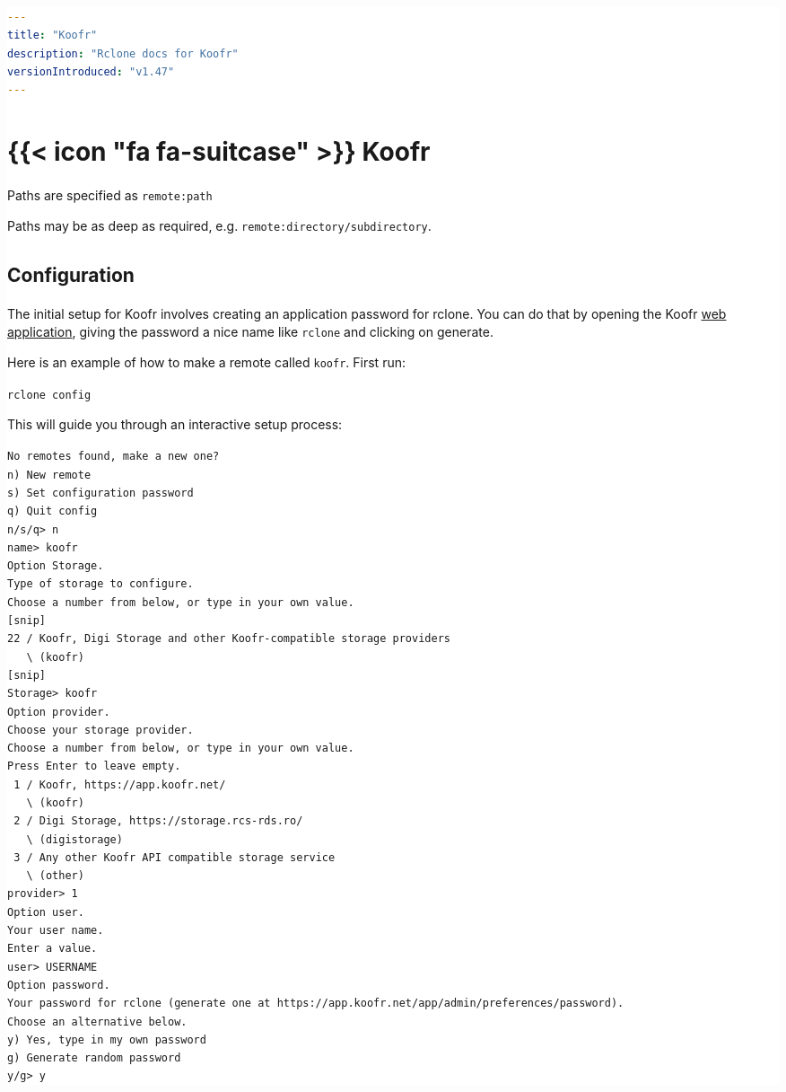 ```yaml
---
title: "Koofr"
description: "Rclone docs for Koofr"
versionIntroduced: "v1.47"
---
```


# {{< icon "fa fa-suitcase" >}} Koofr

Paths are specified as `remote:path`

Paths may be as deep as required, e.g. `remote:directory/subdirectory`.

## Configuration

The initial setup for Koofr involves creating an application password for
rclone. You can do that by opening the Koofr
[web application](https://app.koofr.net/app/admin/preferences/password),
giving the password a nice name like `rclone` and clicking on generate.

Here is an example of how to make a remote called `koofr`.  First run:

```console
rclone config
```

This will guide you through an interactive setup process:

```text
No remotes found, make a new one?
n) New remote
s) Set configuration password
q) Quit config
n/s/q> n
name> koofr
Option Storage.
Type of storage to configure.
Choose a number from below, or type in your own value.
[snip]
22 / Koofr, Digi Storage and other Koofr-compatible storage providers
   \ (koofr)
[snip]
Storage> koofr
Option provider.
Choose your storage provider.
Choose a number from below, or type in your own value.
Press Enter to leave empty.
 1 / Koofr, https://app.koofr.net/
   \ (koofr)
 2 / Digi Storage, https://storage.rcs-rds.ro/
   \ (digistorage)
 3 / Any other Koofr API compatible storage service
   \ (other)
provider> 1    
Option user.
Your user name.
Enter a value.
user> USERNAME
Option password.
Your password for rclone (generate one at https://app.koofr.net/app/admin/preferences/password).
Choose an alternative below.
y) Yes, type in my own password
g) Generate random password
y/g> y
```